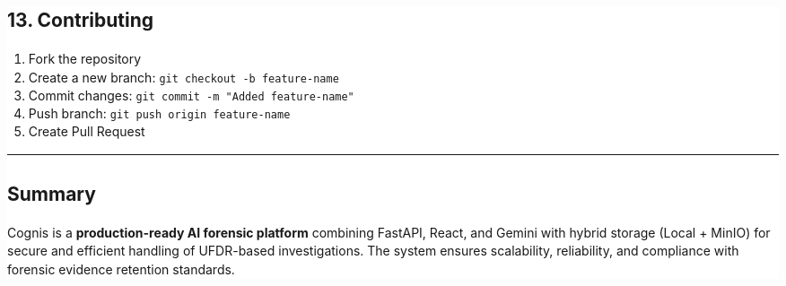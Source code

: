 
## 13. Contributing

1. Fork the repository
2. Create a new branch: `git checkout -b feature-name`
3. Commit changes: `git commit -m "Added feature-name"`
4. Push branch: `git push origin feature-name`
5. Create Pull Request

---

## Summary

Cognis is a **production-ready AI forensic platform** combining FastAPI, React, and Gemini with hybrid storage (Local + MinIO) for secure and efficient handling of UFDR-based investigations. The system ensures scalability, reliability, and compliance with forensic evidence retention standards.
